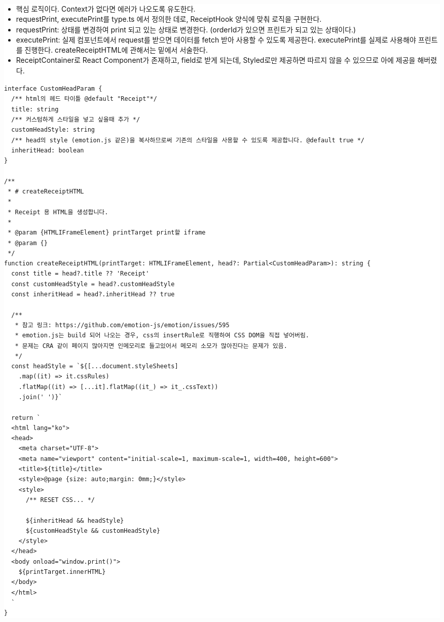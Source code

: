 - 핵심 로직이다. Context가 없다면 에러가 나오도록 유도한다.
- requestPrint, executePrint를 type.ts 에서 정의한 데로, ReceiptHook 양식에 맞춰 로직을 구현한다.
- requestPrint: 상태를 변경하여 print 되고 있는 상태로 변경한다. (orderId가 있으면 프린트가 되고 있는 상태이다.)
- executePrint: 실제 컴포넌트에서 request를 받으면 데이터를 fetch 받아 사용할 수 있도록 제공한다. executePrint를 실제로 사용해야 프린트를 진행한다. createReceiptHTML에 관해서는 밑에서 서술한다.
- ReceiptContainer로 React Component가 존재하고, field로 받게 되는데, Styled로만 제공하면 따르지 않을 수 있으므로 아에 제공을 해버렸다.

```tsx {numberLines}
interface CustomHeadParam {
  /** html의 헤드 타이틀 @default "Receipt"*/
  title: string
  /** 커스텀하게 스타일을 넣고 싶을때 추가 */
  customHeadStyle: string
  /** head의 style (emotion.js 같은)을 복사하므로써 기존의 스타일을 사용할 수 있도록 제공합니다. @default true */
  inheritHead: boolean
}

/**
 * # createReceiptHTML
 *
 * Receipt 용 HTML을 생성합니다.
 *
 * @param {HTMLIFrameElement} printTarget print할 iframe
 * @param {}
 */
function createReceiptHTML(printTarget: HTMLIFrameElement, head?: Partial<CustomHeadParam>): string {
  const title = head?.title ?? 'Receipt'
  const customHeadStyle = head?.customHeadStyle
  const inheritHead = head?.inheritHead ?? true

  /**
   * 참고 링크: https://github.com/emotion-js/emotion/issues/595
   * emotion.js는 build 되어 나오는 경우, css의 insertRule로 직행하여 CSS DOM을 직접 넣어버림.
   * 문제는 CRA 같이 페이지 많아지면 인메모리로 들고있어서 메모리 소모가 많아진다는 문제가 있음.
   */
  const headStyle = `${[...document.styleSheets]
    .map((it) => it.cssRules)
    .flatMap((it) => [...it].flatMap((it_) => it_.cssText))
    .join(' ')}`

  return `
  <html lang="ko">
  <head>
    <meta charset="UTF-8">
    <meta name="viewport" content="initial-scale=1, maximum-scale=1, width=400, height=600">
    <title>${title}</title>
    <style>@page {size: auto;margin: 0mm;}</style>
    <style>
      /** RESET CSS... */
  
      ${inheritHead && headStyle}
      ${customHeadStyle && customHeadStyle}
    </style>
  </head>
  <body onload="window.print()">
    ${printTarget.innerHTML}
  </body>
  </html>
  `
}
```
